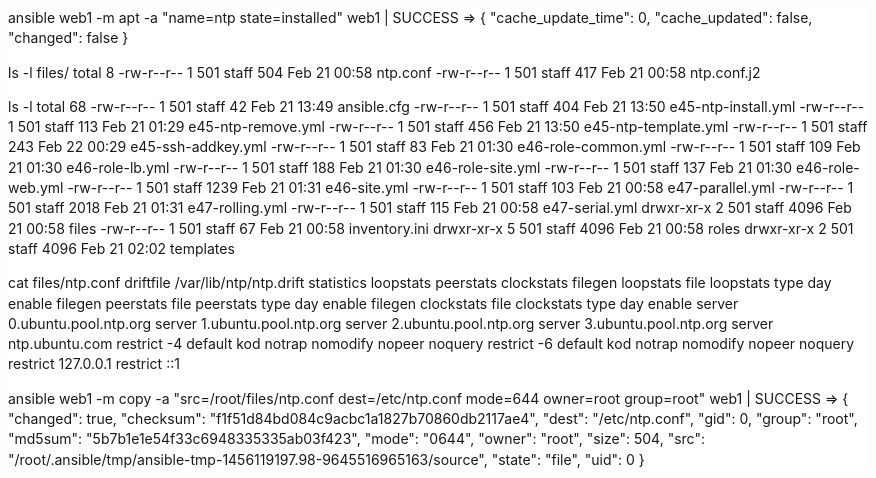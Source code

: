 ansible web1 -m apt -a "name=ntp state=installed"
web1 | SUCCESS => {
    "cache_update_time": 0,
    "cache_updated": false,
    "changed": false
}


ls -l files/
total 8
-rw-r--r-- 1 501 staff 504 Feb 21 00:58 ntp.conf
-rw-r--r-- 1 501 staff 417 Feb 21 00:58 ntp.conf.j2

ls -l
total 68
-rw-r--r-- 1 501 staff   42 Feb 21 13:49 ansible.cfg
-rw-r--r-- 1 501 staff  404 Feb 21 13:50 e45-ntp-install.yml
-rw-r--r-- 1 501 staff  113 Feb 21 01:29 e45-ntp-remove.yml
-rw-r--r-- 1 501 staff  456 Feb 21 13:50 e45-ntp-template.yml
-rw-r--r-- 1 501 staff  243 Feb 22 00:29 e45-ssh-addkey.yml
-rw-r--r-- 1 501 staff   83 Feb 21 01:30 e46-role-common.yml
-rw-r--r-- 1 501 staff  109 Feb 21 01:30 e46-role-lb.yml
-rw-r--r-- 1 501 staff  188 Feb 21 01:30 e46-role-site.yml
-rw-r--r-- 1 501 staff  137 Feb 21 01:30 e46-role-web.yml
-rw-r--r-- 1 501 staff 1239 Feb 21 01:31 e46-site.yml
-rw-r--r-- 1 501 staff  103 Feb 21 00:58 e47-parallel.yml
-rw-r--r-- 1 501 staff 2018 Feb 21 01:31 e47-rolling.yml
-rw-r--r-- 1 501 staff  115 Feb 21 00:58 e47-serial.yml
drwxr-xr-x 2 501 staff 4096 Feb 21 00:58 files
-rw-r--r-- 1 501 staff   67 Feb 21 00:58 inventory.ini
drwxr-xr-x 5 501 staff 4096 Feb 21 00:58 roles
drwxr-xr-x 2 501 staff 4096 Feb 21 02:02 templates

cat files/ntp.conf
driftfile /var/lib/ntp/ntp.drift
statistics loopstats peerstats clockstats
filegen loopstats file loopstats type day enable
filegen peerstats file peerstats type day enable
filegen clockstats file clockstats type day enable
server 0.ubuntu.pool.ntp.org
server 1.ubuntu.pool.ntp.org
server 2.ubuntu.pool.ntp.org
server 3.ubuntu.pool.ntp.org
server ntp.ubuntu.com
restrict -4 default kod notrap nomodify nopeer noquery
restrict -6 default kod notrap nomodify nopeer noquery
restrict 127.0.0.1
restrict ::1


ansible web1 -m copy -a "src=/root/files/ntp.conf dest=/etc/ntp.conf mode=644 owner=root group=root"
web1 | SUCCESS => {
    "changed": true,
    "checksum": "f1f51d84bd084c9acbc1a1827b70860db2117ae4",
    "dest": "/etc/ntp.conf",
    "gid": 0,
    "group": "root",
    "md5sum": "5b7b1e1e54f33c6948335335ab03f423",
    "mode": "0644",
    "owner": "root",
    "size": 504,
    "src": "/root/.ansible/tmp/ansible-tmp-1456119197.98-9645516965163/source",
    "state": "file",
    "uid": 0
}
